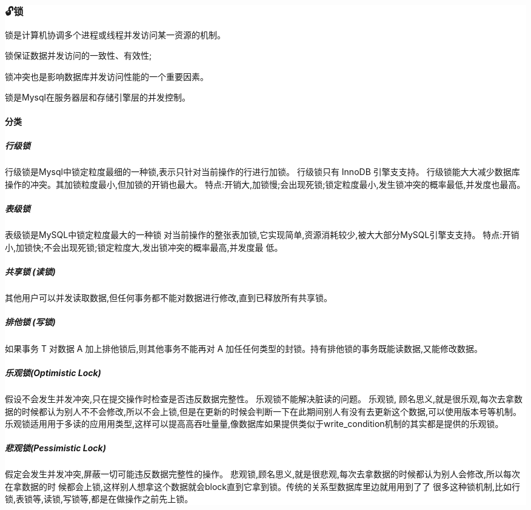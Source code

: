```mysql
```



### 🔓锁

锁是计算机协调多个进程或线程并发访问某一资源的机制。

锁保证数据并发访问的一致性、有效性;

锁冲突也是影响数据库并发访问性能的一个重要因素。

锁是Mysql在服务器层和存储引擎层的并发控制。



#### 分类
##### 行级锁
行级锁是Mysql中锁定粒度最细的一种锁,表示只针对当前操作的行进行加锁。
行级锁只有 InnoDB 引擎支支持。
行级锁能大大减少数据库操作的冲突。其加锁粒度最小,但加锁的开销也最大。
特点:开销大,加锁慢;会出现死锁;锁定粒度最小,发生锁冲突的概率最低,并发度也最高。

##### 表级锁
表级锁是MySQL中锁定粒度最大的一种锁
对当前操作的整张表加锁,它实现简单,资源消耗较少,被大大部分MySQL引擎支支持。
特点:开销小,加锁快;不会出现死锁;锁定粒度大,发出锁冲突的概率最高,并发度最
低。

##### 共享锁 (读锁)
其他用户可以并发读取数据,但任何事务都不能对数据进行修改,直到已释放所有共享锁。

##### 排他锁 (写锁)
如果事务 T 对数据 A 加上排他锁后,则其他事务不能再对 A 加任任何类型的封锁。持有排他锁的事务既能读数据,又能修改数据。

##### 乐观锁(Optimistic Lock)
假设不会发生并发冲突,只在提交操作时检查是否违反数据完整性。 乐观锁不能解决脏读的问题。
乐观锁, 顾名思义,就是很乐观,每次去拿数据的时候都认为别人不不会修改,所以不会上锁,但是在更新的时候会判断一下在此期间别人有没有去更新这个数据,可以使用版本号等机制。乐观锁适用用于多读的应用用类型,这样可以提高高吞吐量量,像数据库如果提供类似于write_condition机制的其实都是提供的乐观锁。

##### 悲观锁(Pessimistic Lock)

假定会发生并发冲突,屏蔽一切可能违反数据完整性的操作。
悲观锁,顾名思义,就是很悲观,每次去拿数据的时候都认为别人会修改,所以每次在拿数据的时
候都会上锁,这样别人想拿这个数据就会block直到它拿到锁。传统的关系型数据库里边就用用到了了
很多这种锁机制,比如行锁,表锁等,读锁,写锁等,都是在做操作之前先上锁。











